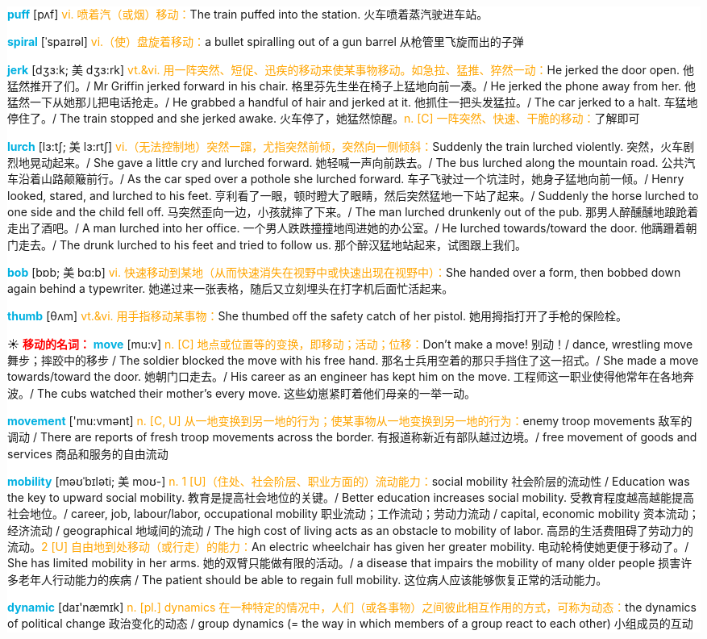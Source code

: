 <font color="sky blue">**puff**</font> [pʌf]
<font color="orange">vi. 喷着汽（或烟）移动：</font>The train puffed into the station. 火车喷着蒸汽驶进车站。

<font color="sky blue">**spiral**</font> [ˈspaɪrəl]
<font color="orange">vi.（使）盘旋着移动：</font>a bullet spiralling out of a gun barrel 从枪管里飞旋而出的子弹

<font color="sky blue">**jerk**</font> [dʒɜ:k; 美 dʒɜ:rk]
<font color="orange">vt.&vi. 用一阵突然、短促、迅疾的移动来使某事物移动。如急拉、猛推、猝然一动：</font>He jerked the door open. 他猛然推开了们。/ Mr Griffin jerked forward in his chair. 格里芬先生坐在椅子上猛地向前一凑。/ He jerked the phone away from her. 他猛然一下从她那儿把电话抢走。/ He grabbed a handful of hair and jerked at it. 他抓住一把头发猛拉。/ The car jerked to a halt. 车猛地停住了。/ The train stopped and she jerked awake. 火车停了，她猛然惊醒。<font color="orange">n. [C] 一阵突然、快速、干脆的移动：</font>了解即可
   
<font color="sky blue">**lurch**</font> [lɜ:tʃ; 美 lɜ:rtʃ]
<font color="orange">vi.（无法控制地）突然一蹿，尤指突然前倾，突然向一侧倾斜：</font>Suddenly the train lurched violently. 突然，火车剧烈地晃动起来。/ She gave a little cry and lurched forward. 她轻喊一声向前跌去。/ The bus lurched along the mountain road. 公共汽车沿着山路颠簸前行。/ As the car sped over a pothole she lurched forward. 车子飞驶过一个坑洼时，她身子猛地向前一倾。/ Henry looked, stared, and lurched to his feet. 亨利看了一眼，顿时瞪大了眼睛，然后突然猛地一下站了起来。/ Suddenly the horse lurched to one side and the child fell off. 马突然歪向一边，小孩就摔了下来。/ The man lurched drunkenly out of the pub. 那男人醉醺醺地踉跄着走出了酒吧。/ A man lurched into her office. 一个男人跌跌撞撞地闯进她的办公室。/ He lurched towards/toward the door. 他蹒跚着朝门走去。/ The drunk lurched to his feet and tried to follow us. 那个醉汉猛地站起来，试图跟上我们。
           
<font color="sky blue">**bob**</font> [bɒb; 美 bɑ:b]
<font color="orange">vi. 快速移动到某地（从而快速消失在视野中或快速出现在视野中）：</font>She handed over a form, then bobbed down again behind a typewriter. 她递过来一张表格，随后又立刻埋头在打字机后面忙活起来。

<font color="sky blue">**thumb**</font> [θʌm]
<font color="orange">vt.&vi. 用手指移动某事物：</font>She thumbed off the safety catch of her pistol. 她用拇指打开了手枪的保险栓。

☀ <font color="red">**移动的名词：**</font>
<font color="sky blue">**move**</font> [mu:v] 
<font color="orange">n. [C] 地点或位置等的变换，即移动；活动；位移：</font>Don’t make a move! 别动！/ dance, wrestling move 舞步；摔跤中的移步 / The soldier blocked the move with his free hand. 那名士兵用空着的那只手挡住了这一招式。/ She made a move towards/toward the door. 她朝门口走去。/ His career as an engineer has kept him on the move. 工程师这一职业使得他常年在各地奔波。/ The cubs watched their mother’s every move. 这些幼崽紧盯着他们母亲的一举一动。

<font color="sky blue">**movement**</font> ['mu:vmənt] 
<font color="orange">n. [C, U] 从一地变换到另一地的行为；使某事物从一地变换到另一地的行为：</font>enemy troop movements 敌军的调动 / There are reports of fresh troop movements across the border. 有报道称新近有部队越过边境。/ free movement of goods and services 商品和服务的自由流动
           
<font color="sky blue">**mobility**</font> [məʊˈbɪləti; 美 moʊ-]
<font color="orange">n. 1 [U]（住处、社会阶层、职业方面的）流动能力：</font>social mobility 社会阶层的流动性 / Education was the key to upward social mobility. 教育是提高社会地位的关键。/ Better education increases social mobility. 受教育程度越高越能提高社会地位。/ career, job, labour/labor, occupational mobility 职业流动；工作流动；劳动力流动 / capital, economic mobility 资本流动；经济流动 / geographical 地域间的流动 / The high cost of living acts as an obstacle to mobility of labor. 高昂的生活费阻碍了劳动力的流动。<font color="orange">2 [U] 自由地到处移动（或行走）的能力：</font>An electric wheelchair has given her greater mobility. 电动轮椅使她更便于移动了。/ She has limited mobility in her arms. 她的双臂只能做有限的活动。/ a disease that impairs the mobility of many older people 损害许多老年人行动能力的疾病 / The patient should be able to regain full mobility. 这位病人应该能够恢复正常的活动能力。

<font color="sky blue">**dynamic**</font> [daɪ'næmɪk] 
<font color="orange">n. [pl.] dynamics 在一种特定的情况中，人们（或各事物）之间彼此相互作用的方式，可称为动态：</font>the dynamics of political change 政治变化的动态 / group dynamics (= the way in which members of a group react to each other) 小组成员的互动 
